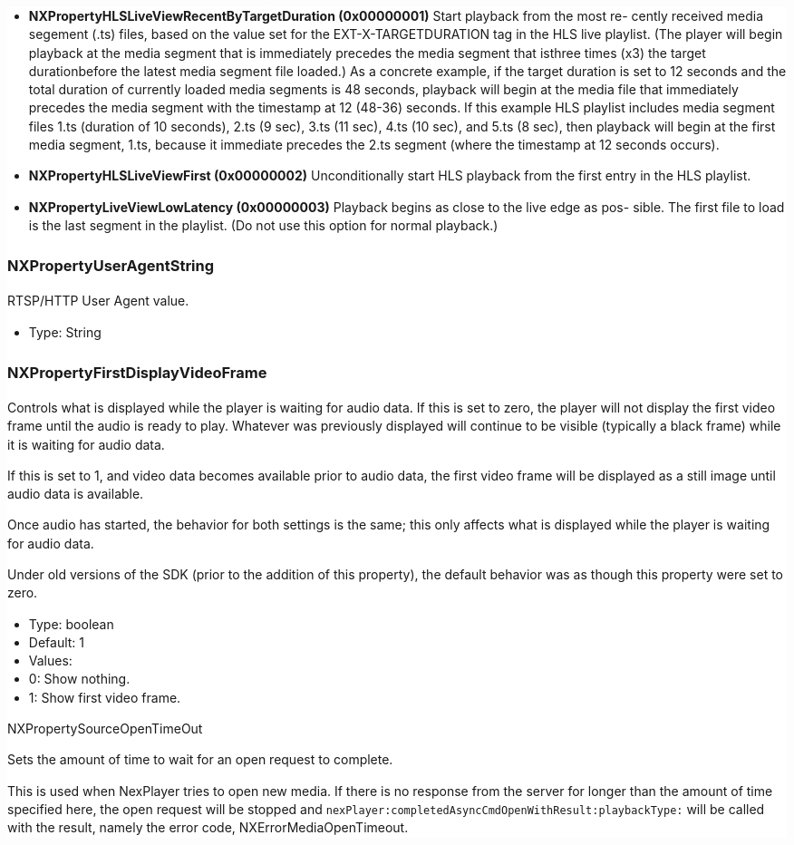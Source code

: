   - **NXPropertyHLSLiveViewRecentByTargetDuration (0x00000001)** Start playback from the most re-
cently received media segement (.ts) files, based on the value set for the EXT-X-TARGETDURATION
tag in the HLS live playlist. (The player will begin playback at the media segment that is immediately precedes the media segment that isthree times (x3) the target durationbefore the latest media segment file loaded.) As a concrete example, if the target duration is set to 12 seconds and the total duration of currently loaded media segments is 48 seconds, playback will begin at the media file that immediately precedes the media segment with the timestamp at 12 (48-36) seconds. If this example HLS playlist includes media segment files 1.ts (duration of 10 seconds), 2.ts (9 sec), 3.ts (11 sec), 4.ts (10 sec), and 5.ts (8 sec), then playback will begin at the first media segment, 1.ts, because it immediate precedes the 2.ts segment (where the timestamp at 12 seconds occurs).

  - **NXPropertyHLSLiveViewFirst (0x00000002)** Unconditionally start HLS playback from the first entry in the HLS playlist.

  - **NXPropertyLiveViewLowLatency (0x00000003)** Playback begins as close to the live edge as pos-
sible. The first file to load is the last segment in the playlist. (Do not use this option for normal
playback.)
 

### NXPropertyUserAgentString 

RTSP/HTTP User Agent value. 

-  Type: String

### NXPropertyFirstDisplayVideoFrame

Controls what is displayed while the player is waiting for audio data. If this is set to zero, the player will not display the first video frame until the audio is ready to play. Whatever was previously displayed will continue to be visible (typically a black frame) while it is waiting for audio data.

If this is set to 1, and video data becomes available prior to audio data, the first video frame will be displayed as a still image until audio data is available. 

Once audio has started, the behavior for both settings is the same; this only affects what is displayed while the player is waiting for audio data.

Under old versions of the SDK (prior to the addition of this property), the default behavior was as though this property were set to zero.

 - Type: boolean 
 - Default: 1
 - Values:
  - 0: Show nothing.
  - 1: Show first video frame.

NXPropertySourceOpenTimeOut 

Sets the amount of time to wait for an open request to complete.

This is used when NexPlayer tries to open new media. If there is no response from the server for longer
than the amount of time specified here, the open request will be stopped and `nexPlayer:completedAsyncCmdOpenWithResult:playbackType:` will be called with the result, namely the error code, NXErrorMediaOpenTimeout.
